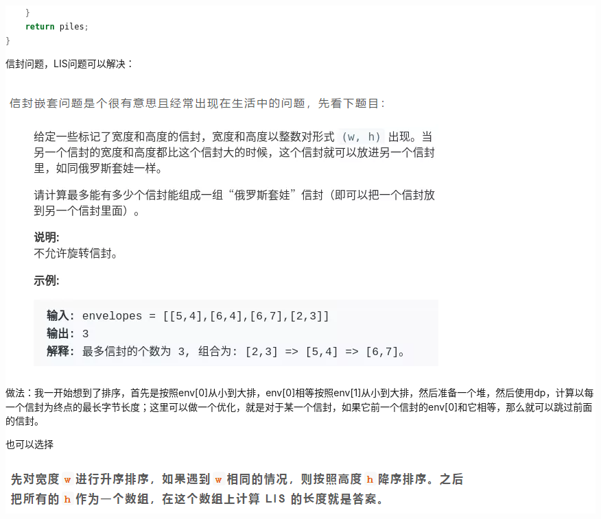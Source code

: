 ```java
    }
    return piles;
}
```

信封问题，LIS问题可以解决：

![image-20210505172211231](算法.assets/image-20210505172211231.png)

做法：我一开始想到了排序，首先是按照env[0]从小到大排，env[0]相等按照env[1]从小到大排，然后准备一个堆，然后使用dp，计算以每一个信封为终点的最长字节长度；这里可以做一个优化，就是对于某一个信封，如果它前一个信封的env[0]和它相等，那么就可以跳过前面的信封。

也可以选择

![image-20210505174928218](算法.assets/image-20210505174928218.png)
